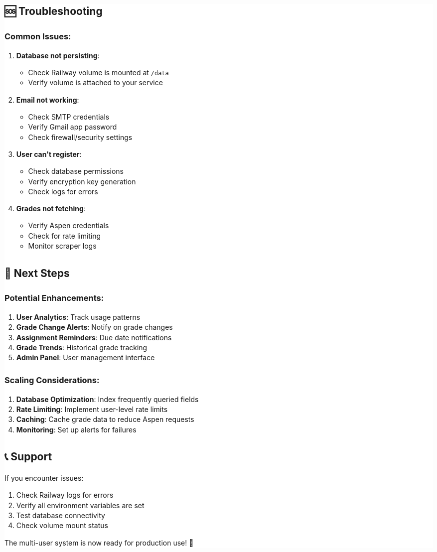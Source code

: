 ## 🆘 Troubleshooting

### Common Issues:

1. **Database not persisting**:
   - Check Railway volume is mounted at `/data`
   - Verify volume is attached to your service

2. **Email not working**:
   - Check SMTP credentials
   - Verify Gmail app password
   - Check firewall/security settings

3. **User can't register**:
   - Check database permissions
   - Verify encryption key generation
   - Check logs for errors

4. **Grades not fetching**:
   - Verify Aspen credentials
   - Check for rate limiting
   - Monitor scraper logs

## 🎯 Next Steps

### Potential Enhancements:
1. **User Analytics**: Track usage patterns
2. **Grade Change Alerts**: Notify on grade changes
3. **Assignment Reminders**: Due date notifications
4. **Grade Trends**: Historical grade tracking
5. **Admin Panel**: User management interface

### Scaling Considerations:
1. **Database Optimization**: Index frequently queried fields
2. **Rate Limiting**: Implement user-level rate limits
3. **Caching**: Cache grade data to reduce Aspen requests
4. **Monitoring**: Set up alerts for failures

## 📞 Support

If you encounter issues:
1. Check Railway logs for errors
2. Verify all environment variables are set
3. Test database connectivity
4. Check volume mount status

The multi-user system is now ready for production use! 🎉
